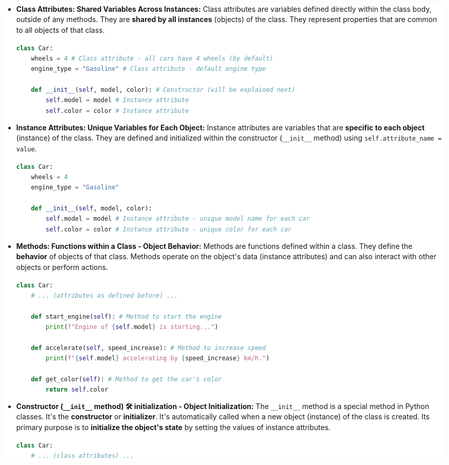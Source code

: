 *   **Class Attributes: Shared Variables Across Instances:** Class attributes are variables defined directly within the class body, outside of any methods. They are **shared by all instances** (objects) of the class. They represent properties that are common to all objects of that class.

    ```python
    class Car:
        wheels = 4 # Class attribute - all cars have 4 wheels (by default)
        engine_type = "Gasoline" # Class attribute - default engine type

        def __init__(self, model, color): # Constructor (will be explained next)
            self.model = model # Instance attribute
            self.color = color # Instance attribute
    ```

*   **Instance Attributes: Unique Variables for Each Object:** Instance attributes are variables that are **specific to each object** (instance) of the class. They are defined and initialized within the constructor (`__init__` method) using `self.attribute_name = value`.

    ```python
    class Car:
        wheels = 4
        engine_type = "Gasoline"

        def __init__(self, model, color):
            self.model = model # Instance attribute - unique model name for each car
            self.color = color # Instance attribute - unique color for each car
    ```

*   **Methods: Functions within a Class - Object Behavior:** Methods are functions defined within a class. They define the **behavior** of objects of that class. Methods operate on the object's data (instance attributes) and can also interact with other objects or perform actions.

    ```python
    class Car:
        # ... (attributes as defined before) ...

        def start_engine(self): # Method to start the engine
            print(f"Engine of {self.model} is starting...")

        def accelerate(self, speed_increase): # Method to increase speed
            print(f"{self.model} accelerating by {speed_increase} km/h.")

        def get_color(self): # Method to get the car's color
            return self.color
    ```

*   **Constructor (`__init__` method) 🛠️ initialization - Object Initialization:** The `__init__` method is a special method in Python classes. It's the **constructor** or **initializer**. It's automatically called when a new object (instance) of the class is created. Its primary purpose is to **initialize the object's state** by setting the values of instance attributes.

    ```python
    class Car:
        # ... (class attributes) ...
